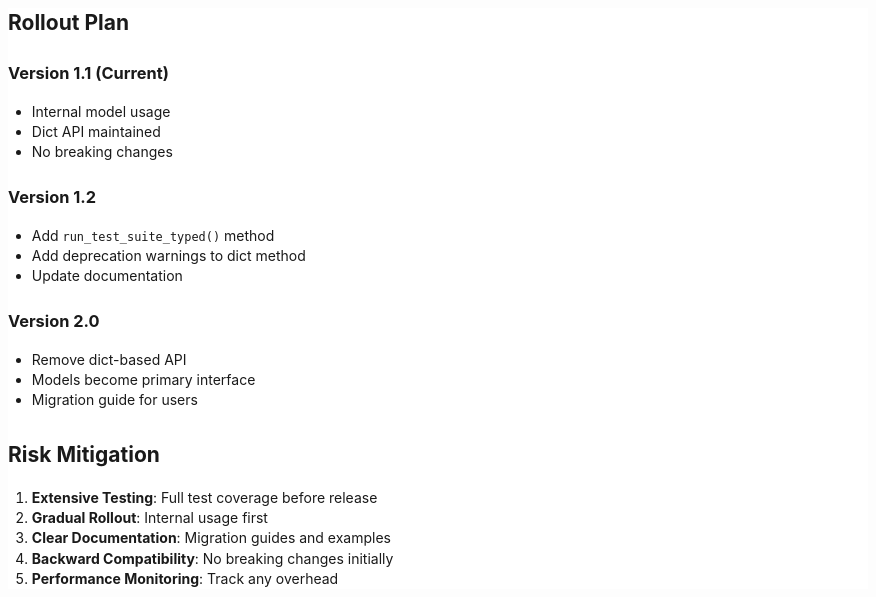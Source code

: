 ## Rollout Plan

### Version 1.1 (Current)
- Internal model usage
- Dict API maintained
- No breaking changes

### Version 1.2
- Add `run_test_suite_typed()` method
- Add deprecation warnings to dict method
- Update documentation

### Version 2.0
- Remove dict-based API
- Models become primary interface
- Migration guide for users

## Risk Mitigation

1. **Extensive Testing**: Full test coverage before release
2. **Gradual Rollout**: Internal usage first
3. **Clear Documentation**: Migration guides and examples
4. **Backward Compatibility**: No breaking changes initially
5. **Performance Monitoring**: Track any overhead